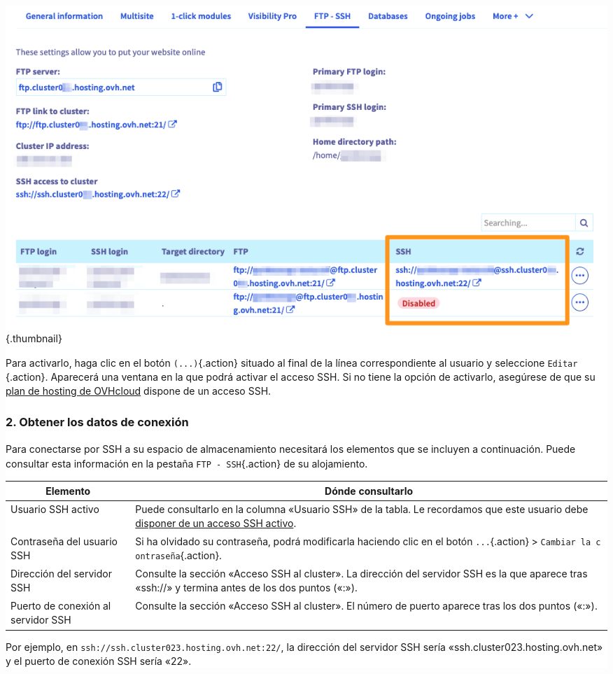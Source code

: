 ![usessh](images/use-ssh-step1.png){.thumbnail}

Para activarlo, haga clic en el botón `(...)`{.action} situado al final de la línea correspondiente al usuario y seleccione `Editar`{.action}. Aparecerá una ventana en la que podrá activar el acceso SSH. Si no tiene la opción de activarlo, asegúrese de que su [plan de hosting de OVHcloud](https://www.ovh.es/hosting/) dispone de un acceso SSH.

### 2\. Obtener los datos de conexión

Para conectarse por SSH a su espacio de almacenamiento necesitará los elementos que se incluyen a continuación. Puede consultar esta información en la pestaña `FTP - SSH`{.action} de su alojamiento.

|Elemento|Dónde consultarlo|
|---|---|
|Usuario SSH activo|Puede consultarlo en la columna «Usuario SSH» de la tabla. Le recordamos que este usuario debe [disponer de un acceso SSH activo](./#1-comprobar-que-el-acceso-ssh-esta-activo).|
|Contraseña del usuario SSH|Si ha olvidado su contraseña, podrá modificarla haciendo clic en el botón  `...`{.action} > `Cambiar la contraseña`{.action}.|
|Dirección del servidor SSH|Consulte la sección «Acceso SSH al cluster». La dirección del servidor SSH es la que aparece tras «ssh://» y termina antes de los dos puntos («:»).|
|Puerto de conexión al servidor SSH|Consulte la sección «Acceso SSH al cluster». El número de puerto aparece tras los dos puntos («:»).|

Por ejemplo, en `ssh://ssh.cluster023.hosting.ovh.net:22/`, la dirección del servidor SSH sería «ssh.cluster023.hosting.ovh.net» y el puerto de conexión SSH sería «22».
